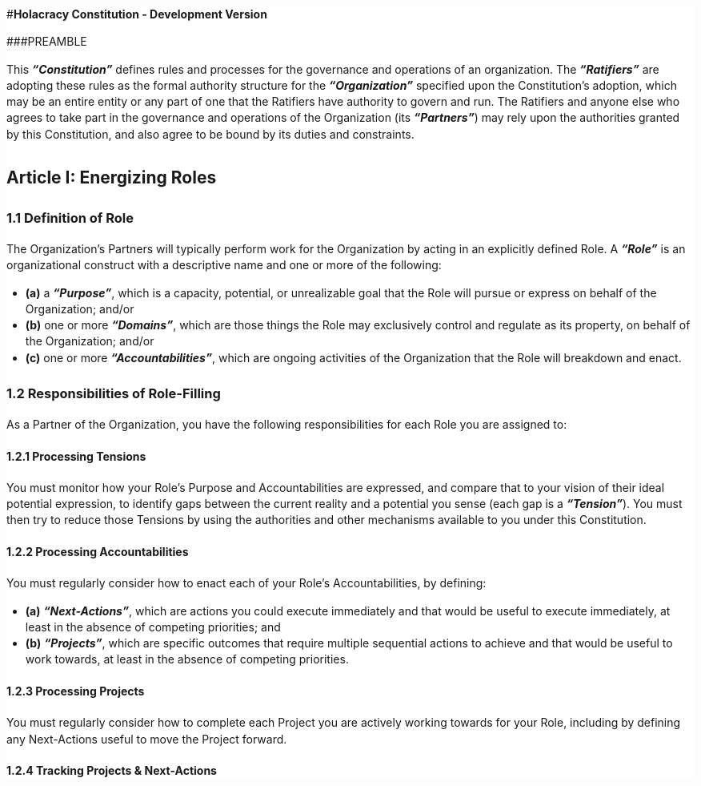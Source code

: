 #**Holacracy Constitution - Development Version**


###PREAMBLE

This **_“Constitution”_** defines rules and processes for the governance and operations of an organization.  The **_“Ratifiers”_** are adopting these rules as the formal authority structure for the **_“Organization”_** specified upon the Constitution’s adoption, which may be an entire entity or any part of one that the Ratifiers have authority to govern and run.  The Ratifiers and anyone else who agrees to take part in the governance and operations of the Organization (its **_“Partners”_**) may rely upon the authorities granted by this Constitution, and also agree to be bound by its duties and constraints.

## Article I: Energizing Roles

### 1.1 Definition of Role

The Organization’s Partners will typically perform work for the Organization by acting in an explicitly defined Role.  A **_“Role”_** is an organizational construct with a descriptive name and one or more of the following:

- **(a)**	a **_“Purpose”_**, which is a capacity, potential, or unrealizable goal that the Role will pursue or express on behalf of the Organization; and/or
- **(b)**	one or more **_“Domains”_**, which are those things the Role may exclusively control and regulate as its property, on behalf of the Organization; and/or
- **(c)**	one or more **_“Accountabilities”_**, which are ongoing activities of the Organization that the Role will breakdown and enact.

### 1.2 Responsibilities of Role-Filling

As a Partner of the Organization, you have the following responsibilities for each Role you are assigned to:

#### 1.2.1 Processing Tensions

You must monitor how your Role’s Purpose and Accountabilities are expressed, and compare that to your vision of their ideal potential expression, to identify gaps between the current reality and a potential you sense (each gap is a **_“Tension”_**).  You must then try to reduce those Tensions by using the authorities and other mechanisms available to you under this Constitution.

#### 1.2.2 Processing Accountabilities

You must regularly consider how to enact each of your Role’s Accountabilities, by defining:

- **(a)**	**_“Next-Actions”_**, which are actions you could execute immediately and that would be useful to execute immediately, at least in the absence of competing priorities; and
- **(b)**	**_“Projects”_**, which are specific outcomes that require multiple sequential actions to achieve and that would be useful to work towards, at least in the absence of competing priorities.

#### 1.2.3 Processing Projects

You must regularly consider how to complete each Project you are actively working towards for your Role, including by defining any Next-Actions useful to move the Project forward.

#### 1.2.4 Tracking Projects & Next-Actions
